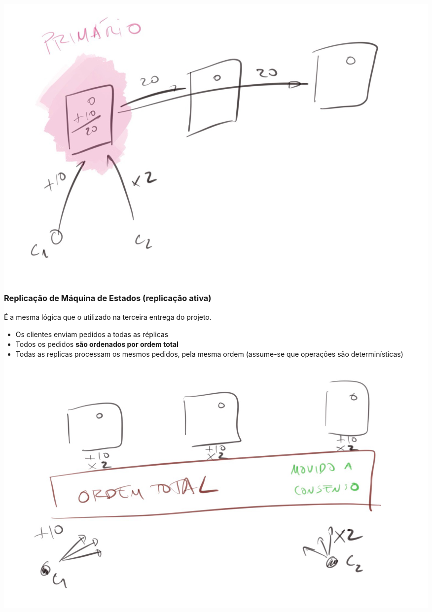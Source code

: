 ![alt text](imgs/primario_secundario.png) 

### Replicação de Máquina de Estados (replicação ativa)

É a mesma lógica que o utilizado na terceira entrega do projeto.

- Os clientes enviam pedidos a todas as réplicas
- Todos os pedidos **são ordenados por ordem total**
- Todas as replicas processam os mesmos pedidos, pela mesma ordem (assume-se que operações são determinísticas)

![alt text](imgs/maquina_de_estados.png)